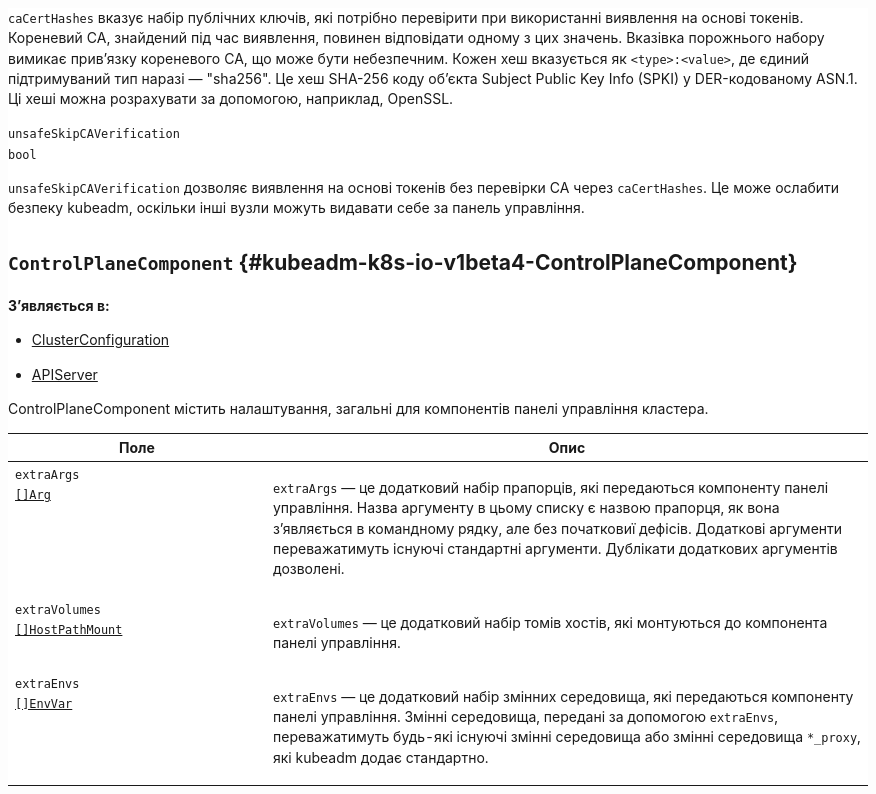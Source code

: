    <p><code>caCertHashes</code> вказує набір публічних ключів, які потрібно перевірити при використанні виявлення на основі токенів. Кореневий CA, знайдений під час виявлення, повинен відповідати одному з цих значень. Вказівка порожнього набору вимикає привʼязку кореневого CA, що може бути небезпечним. Кожен хеш вказується як <code>&lt;type&gt;:&lt;value&gt;</code>, де єдиний підтримуваний тип наразі — "sha256". Це хеш SHA-256 коду обʼєкта Subject Public Key Info (SPKI) у DER-кодованому ASN.1. Ці хеші можна розрахувати за допомогою, наприклад, OpenSSL.</p>
</td>
</tr>
<tr><td><code>unsafeSkipCAVerification</code><br/>
<code>bool</code>
</td>
<td>
   <p><code>unsafeSkipCAVerification</code> дозволяє виявлення на основі токенів без перевірки CA через <code>caCertHashes</code>. Це може ослабити безпеку kubeadm, оскільки інші вузли можуть видавати себе за панель управління.</p>
</td>
</tr>
</tbody>
</table>

## `ControlPlaneComponent` {#kubeadm-k8s-io-v1beta4-ControlPlaneComponent}

**Зʼявляється в:**

- [ClusterConfiguration](#kubeadm-k8s-io-v1beta4-ClusterConfiguration)

- [APIServer](#kubeadm-k8s-io-v1beta4-APIServer)

ControlPlaneComponent містить налаштування, загальні для компонентів панелі управління кластера.


<table class="table">
<thead><tr><th width="30%">Поле</th><th>Опис</th></tr></thead>
<tbody>


<tr><td><code>extraArgs</code><br/>
<a href="#kubeadm-k8s-io-v1beta4-Arg"><code>[]Arg</code></a>
</td>
<td>
   <p><code>extraArgs</code> — це додатковий набір прапорців, які передаються компоненту панелі управління. Назва аргументу в цьому списку є назвою прапорця, як вона зʼявляється в командному рядку, але без початковиї дефісів. Додаткові аргументи переважатимуть існуючі стандартні аргументи. Дублікати додаткових аргументів дозволені.</p>
</td>
</tr>
<tr><td><code>extraVolumes</code><br/>
<a href="#kubeadm-k8s-io-v1beta4-HostPathMount"><code>[]HostPathMount</code></a>
</td>
<td>
   <p><code>extraVolumes</code> — це додатковий набір томів хостів, які монтуються до компонента панелі управління.</p>
</td>
</tr>
<tr><td><code>extraEnvs</code><br/>
<a href="#kubeadm-k8s-io-v1beta4-EnvVar"><code>[]EnvVar</code></a>
</td>
<td>
   <p><code>extraEnvs</code> — це додатковий набір змінних середовища, які передаються компоненту панелі управління. Змінні середовища, передані за допомогою <code>extraEnvs</code>, переважатимуть будь-які існуючі змінні середовища або змінні середовища <code>*_proxy</code>, які kubeadm додає стандартно.</p>
</td>
</tr>
</tbody>